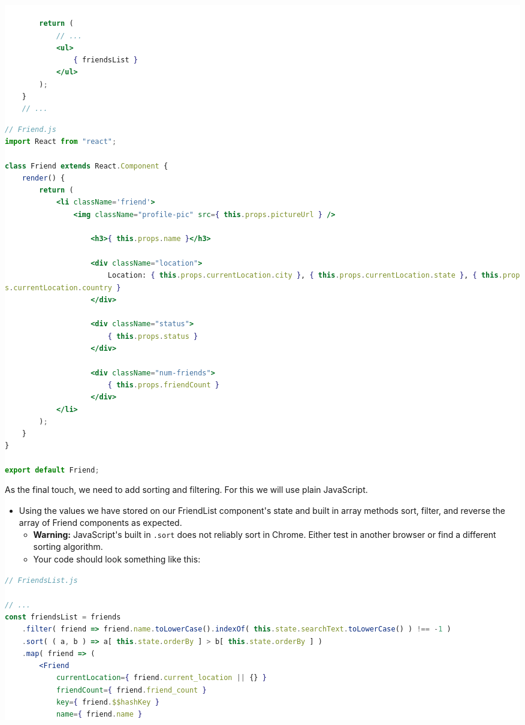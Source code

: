``` jsx
        
        return (
            // ...
            <ul>
                { friendsList }
            </ul>
        );
    }
    // ...
```

``` jsx
// Friend.js
import React from "react";

class Friend extends React.Component {
	render() {
		return (
			<li className='friend'>
				<img className="profile-pic" src={ this.props.pictureUrl } />

					<h3>{ this.props.name }</h3>

					<div className="location">
						Location: { this.props.currentLocation.city }, { this.props.currentLocation.state }, { this.props.currentLocation.country }
					</div>

					<div className="status">
						{ this.props.status }
					</div>

					<div className="num-friends">
						{ this.props.friendCount }
					</div>
			</li>
		);
	}
}

export default Friend;
```

As the final touch, we need to add sorting and filtering. For this we will use plain JavaScript.

* Using the values we have stored on our FriendList component's state and built in array methods sort, filter, and reverse the array of Friend components as expected.
    * **Warning:** JavaScript's built in `.sort` does not reliably sort in Chrome. Either test in another browser or find a different sorting algorithm.
    * Your code should look something like this:
    
``` jsx
// FriendsList.js

// ...
const friendsList = friends
	.filter( friend => friend.name.toLowerCase().indexOf( this.state.searchText.toLowerCase() ) !== -1 )
	.sort( ( a, b ) => a[ this.state.orderBy ] > b[ this.state.orderBy ] )
	.map( friend => (
		<Friend
			currentLocation={ friend.current_location || {} }
			friendCount={ friend.friend_count }
			key={ friend.$$hashKey }
			name={ friend.name }
```